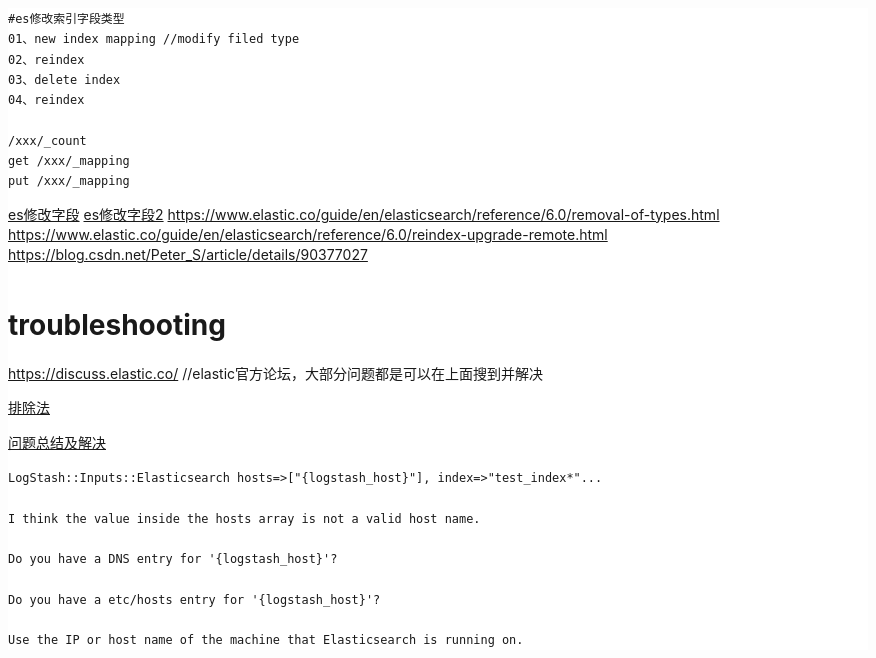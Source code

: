 ```
#es修改索引字段类型
01、new index mapping //modify filed type
02、reindex
03、delete index 
04、reindex

/xxx/_count
get /xxx/_mapping
put /xxx/_mapping
```
[es修改字段](http://www.manongjc.com/detail/15-fmkqgjkagxohnza.html)
[es修改字段2](https://blog.csdn.net/yonggeit/article/details/87821689)
https://www.elastic.co/guide/en/elasticsearch/reference/6.0/removal-of-types.html
https://www.elastic.co/guide/en/elasticsearch/reference/6.0/reindex-upgrade-remote.html
https://blog.csdn.net/Peter_S/article/details/90377027

# troubleshooting
https://discuss.elastic.co/    //elastic官方论坛，大部分问题都是可以在上面搜到并解决

[排除法](https://discuss.elastic.co/t/logstash-is-unable-to-send-data-when-elastic-is-configured-with-ssl-in-7-1/183383/3)

[问题总结及解决](https://discuss.elastic.co/t/error-initialize-name-or-service-not-known/141357/4)
```
LogStash::Inputs::Elasticsearch hosts=>["{logstash_host}"], index=>"test_index*"...

I think the value inside the hosts array is not a valid host name.

Do you have a DNS entry for '{logstash_host}'?

Do you have a etc/hosts entry for '{logstash_host}'?

Use the IP or host name of the machine that Elasticsearch is running on.
```


